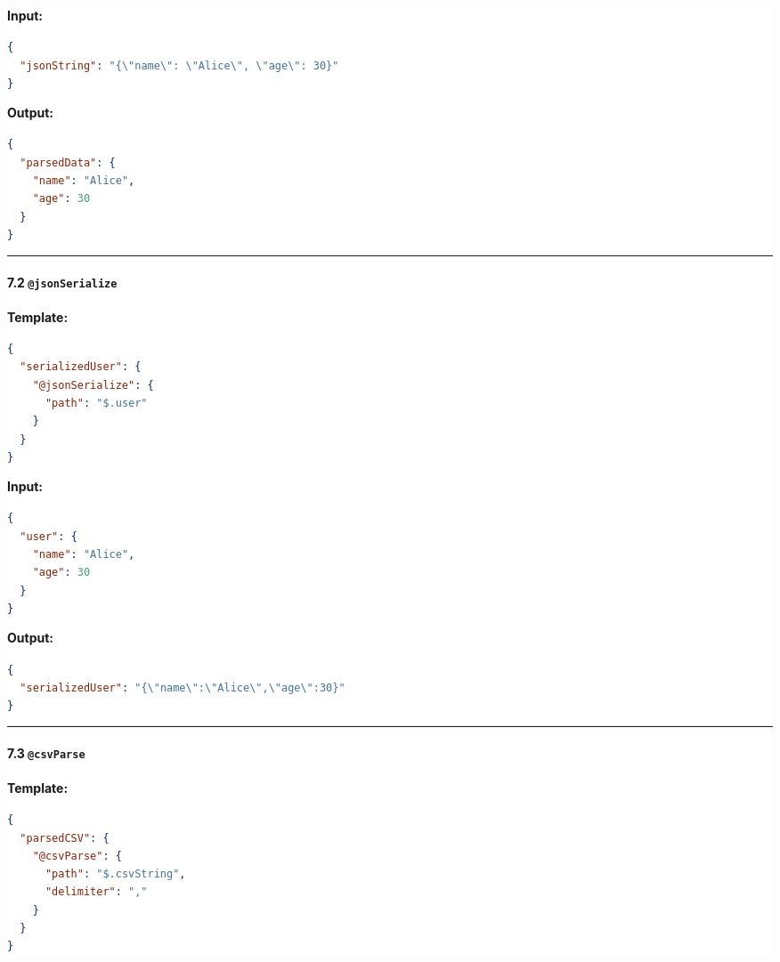 **Input:**
```json
{
  "jsonString": "{\"name\": \"Alice\", \"age\": 30}"
}
```

**Output:**
```json
{
  "parsedData": {
    "name": "Alice",
    "age": 30
  }
}
```

---

#### **7.2 `@jsonSerialize`**

**Template:**
```json
{
  "serializedUser": {
    "@jsonSerialize": {
      "path": "$.user"
    }
  }
}
```

**Input:**
```json
{
  "user": {
    "name": "Alice",
    "age": 30
  }
}
```

**Output:**
```json
{
  "serializedUser": "{\"name\":\"Alice\",\"age\":30}"
}
```

---

#### **7.3 `@csvParse`**

**Template:**
```json
{
  "parsedCSV": {
    "@csvParse": {
      "path": "$.csvString",
      "delimiter": ","
    }
  }
}
```
